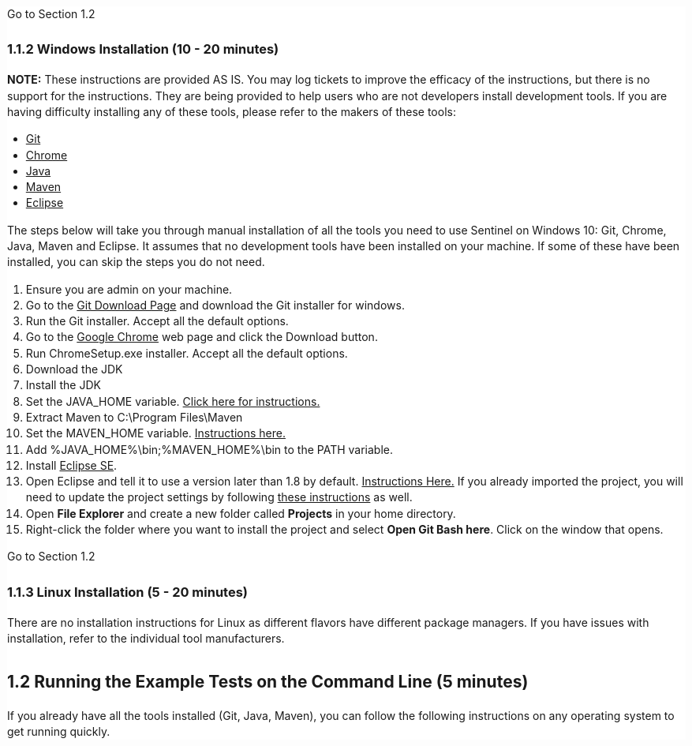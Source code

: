 Go to Section 1.2

### 1.1.2 Windows Installation (10 - 20 minutes)
**NOTE:** These instructions are provided AS IS. You may log tickets to improve the efficacy of the instructions, but there is no support for the instructions. They are being provided to help users who are not developers install development tools. If you are having difficulty installing any of these tools, please refer to the makers of these tools:
- [Git](https://git-scm.com/)
- [Chrome](https://www.google.com/chrome/)
- [Java](https://www.oracle.com/java/technologies/javase-downloads.html)
- [Maven](http://maven.apache.org/)
- [Eclipse](https://www.eclipse.org/)

The steps below will take you through manual installation of all the tools you need to use Sentinel on Windows 10: Git, Chrome, Java, Maven and Eclipse. It assumes that no development tools have been installed on your machine. If some of these have been installed, you can skip the steps you do not need.

1. Ensure you are admin on your machine.
2. Go to the [Git Download Page](https://git-scm.com/downloads) and download the Git installer for windows.
3. Run the Git installer. Accept all the default options.
4. Go to the [Google Chrome](https://www.google.com/chrome/) web page and click the Download button.
5. Run ChromeSetup.exe installer. Accept all the default options.
6. Download the JDK
7. Install the JDK
8. Set the JAVA\_HOME variable. [Click here for instructions.](https://www.codejava.net/java-core/how-to-set-java-home-environment-variable-on-windows-10)
10. Extract Maven to C:\Program Files\Maven
11. Set the MAVEN\_HOME variable. [Instructions here.](https://www.javatpoint.com/how-to-install-maven)
12. Add %JAVA\_HOME%\bin;%MAVEN\_HOME%\bin to the PATH variable.
13. Install [Eclipse SE](https://www.eclipse.org/).
14. Open Eclipse and tell it to use a version later than 1.8 by default. [Instructions Here.](https://www.eclipse.org/eclipse/news/4.10/jdt.php#:~:text=Java%E2%84%A2%2011%20Support,-Eclipse%20support%20for&text=A%20Java%2011%20JRE%20is,using%20the%20project's%20context%20menu.) If you already imported the project, you will need to update the project settings by following [these instructions](https://www.baeldung.com/eclipse-change-java-version) as well.
14. Open **File Explorer** and create a new folder called **Projects** in your home directory.
15. Right-click the folder where you want to install the project and select **Open Git Bash here**. Click on the window that opens.

Go to Section 1.2

### 1.1.3 Linux Installation (5 - 20 minutes)
There are no installation instructions for Linux as different flavors have different package managers. If you have issues with installation, refer to the individual tool manufacturers.

## 1.2 Running the Example Tests on the Command Line (5 minutes)
If you already have all the tools installed (Git, Java, Maven), you can follow the following instructions on any operating system to get running quickly.
